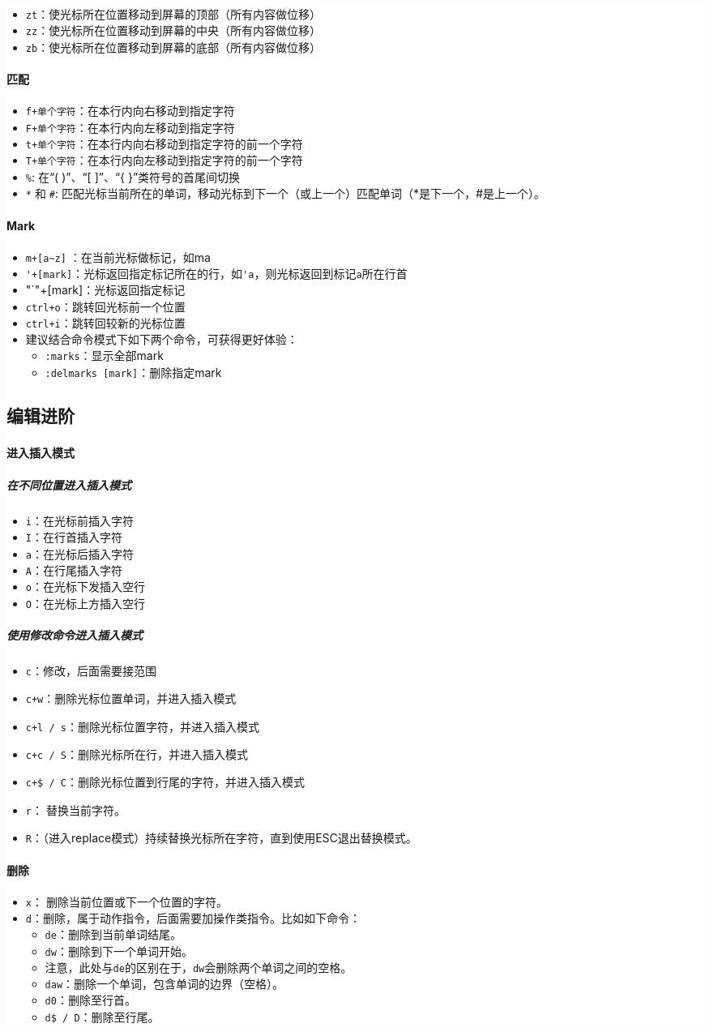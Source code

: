* `zt`：使光标所在位置移动到屏幕的顶部（所有内容做位移）
* `zz`：使光标所在位置移动到屏幕的中央（所有内容做位移）
* `zb`：使光标所在位置移动到屏幕的底部（所有内容做位移）

#### 匹配

* `f+单个字符`：在本行内向右移动到指定字符
* `F+单个字符`：在本行内向左移动到指定字符
* `t+单个字符`：在本行内向右移动到指定字符的前一个字符
* `T+单个字符`：在本行内向左移动到指定字符的前一个字符
* `%`: 在“( )”、“[ ]”、“{ }”类符号的首尾间切换
* `*` 和 `#`: 匹配光标当前所在的单词，移动光标到下一个（或上一个）匹配单词（*是下一个，#是上一个）。

#### Mark

* `m+[a~z]` ：在当前光标做标记，如ma
* `'+[mark]`：光标返回指定标记所在的行，如`'a`，则光标返回到标记`a`所在行首
* "`"+[mark]：光标返回指定标记
* `ctrl+o`：跳转回光标前一个位置
* `ctrl+i`：跳转回较新的光标位置
* 建议结合命令模式下如下两个命令，可获得更好体验：
  * `:marks`：显示全部mark
  * `:delmarks [mark]`：删除指定mark

## 编辑进阶

#### 进入插入模式

##### 在不同位置进入插入模式

* `i`：在光标前插入字符
* `I`：在行首插入字符
* `a`：在光标后插入字符
* `A`：在行尾插入字符
* `o`：在光标下发插入空行
* `O`：在光标上方插入空行

##### 使用修改命令进入插入模式

* `c`：修改，后面需要接范围
* `c+w`：删除光标位置单词，并进入插入模式
* `c+l / s`：删除光标位置字符，并进入插入模式
* `c+c / S`：删除光标所在行，并进入插入模式
* `c+$ / C`：删除光标位置到行尾的字符，并进入插入模式

* `r`： 替换当前字符。
* `R`：（进入replace模式）持续替换光标所在字符，直到使用ESC退出替换模式。

#### 删除

* `x`： 删除当前位置或下一个位置的字符。
* `d`：删除，属于动作指令，后面需要加操作类指令。比如如下命令：
   * `de`：删除到当前单词结尾。
   * `dw`：删除到下一个单词开始。
   * 注意，此处与`de`的区别在于，`dw`会删除两个单词之间的空格。
   * `daw`：删除一个单词，包含单词的边界（空格）。
   * `d0`：删除至行首。
   * `d$ / D`：删除至行尾。
